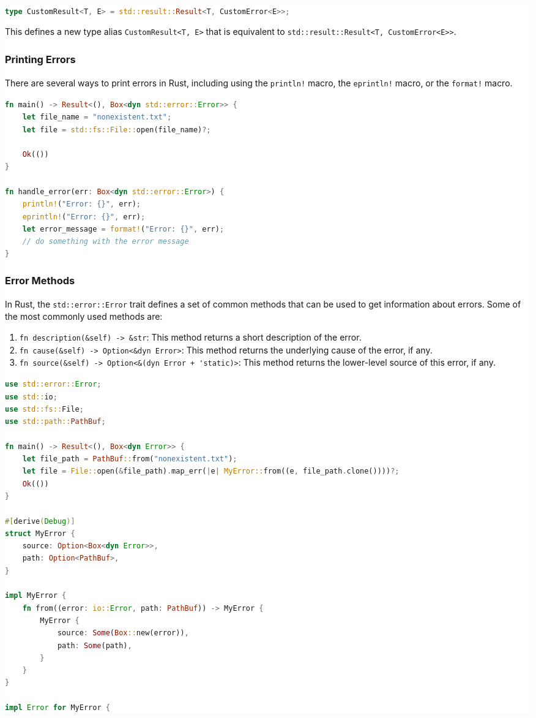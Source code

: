 ```rs
type CustomResult<T, E> = std::result::Result<T, CustomError<E>>;
```

This defines a new type alias `CustomResult<T, E>` that is equivalent to `std::result::Result<T, CustomError<E>>`.

### Printing Errors

There are several ways to print errors in Rust, including using the `println!` macro, the `eprintln!` macro, or the `format!` macro.

```rs
fn main() -> Result<(), Box<dyn std::error::Error>> {
    let file_name = "nonexistent.txt";
    let file = std::fs::File::open(file_name)?;

    Ok(())
}

fn handle_error(err: Box<dyn std::error::Error>) {
    println!("Error: {}", err);
    eprintln!("Error: {}", err);
    let error_message = format!("Error: {}", err);
    // do something with the error message
}
```

### Error Methods

In Rust, the `std::error::Error` trait defines a set of common methods that can be used to get information about errors. Some of the most commonly used methods are:

1. `fn description(&self) -> &str`: This method returns a short description of the error.
1. `fn cause(&self) -> Option<&dyn Error>`: This method returns the underlying cause of the error, if any.
1. `fn source(&self) -> Option<&(dyn Error + 'static)>`: This method returns the lower-level source of this error, if any.

```rs
use std::error::Error;
use std::io;
use std::fs::File;
use std::path::PathBuf;

fn main() -> Result<(), Box<dyn Error>> {
    let file_path = PathBuf::from("nonexistent.txt");
    let file = File::open(&file_path).map_err(|e| MyError::from((e, file_path.clone())))?;
    Ok(())
}

#[derive(Debug)]
struct MyError {
    source: Option<Box<dyn Error>>,
    path: Option<PathBuf>,
}

impl MyError {
    fn from((error: io::Error, path: PathBuf)) -> MyError {
        MyError {
            source: Some(Box::new(error)),
            path: Some(path),
        }
    }
}

impl Error for MyError {
```